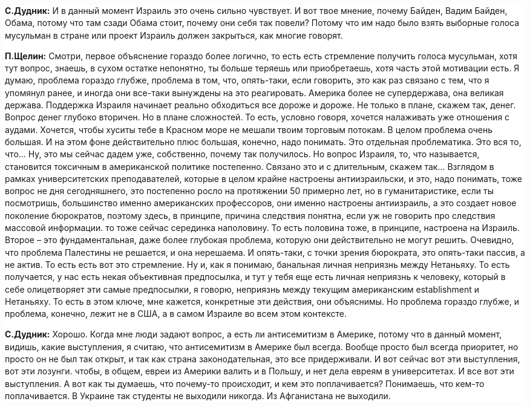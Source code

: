 **С.Дудник:**
И в данный момент Израиль это очень сильно чувствует.
И вот твое мнение, почему Байден, Вадим Байден, Обама, потому что там сзади Обама стоит, почему они себя так повели?
Потому что им надо было взять выборные голоса мусульман в стране или проект Израиль должен закрыться, как многие говорят.

**П.Щелин:**
Смотри, первое объяснение гораздо более логично, то есть есть стремление получить голоса мусульман, хотя тут вопрос, знаешь, в сухом остатке непонятно, ты больше теряешь или приобретаешь, хотя часть этой мотивации есть.
Я думаю, проблема гораздо глубже, проблема в том, что, опять-таки, если говорить, это как раз связано с тем, что я упомянул ранее, и иногда они все-таки вынуждены на это реагировать.
Америка более не супердержава, она великая держава.
Поддержка Израиля начинает реально обходиться все дороже и дороже.
Не только в плане, скажем так, денег.
Вопрос денег глубоко вторичен.
Но в плане сложностей.
То есть, условно говоря, хочется налаживать уже отношения с аудами.
Хочется, чтобы хуситы тебе в Красном море не мешали твоим торговым потокам.
В целом проблема очень большая.
И на этом фоне действительно плюс большая, конечно, надо понимать.
Это отдельная проблематика.
Это вся то, что...
Ну, это мы сейчас дадем уже, собственно, почему так получилось.
Но вопрос Израиля, то, что называется, становится токсичным в американской политике постепенно.
Связано это и с длительным, скажем так...
Взглядом в рамках университетских преподавателей, которые в целом крайне настроены антиизраильски, и это, надо понимать, тоже вопрос не дня сегодняшнего, это постепенно росло на протяжении 50 примерно лет, но в гуманитаристике, если ты посмотришь, большинство именно американских профессоров, они именно настроены антиизраиль, а это создает новое поколение бюрократов, поэтому здесь, в принципе, причина следствия понятна, если уж не говорить про следствия массовой информации.
то тоже сейчас серединка наполовину.
То есть половина тоже, в принципе, настроена на Израиль.
Второе – это фундаментальная, даже более глубокая проблема, которую они действительно не могут решить.
Очевидно, что проблема Палестины не решается, и она нерешаема.
И опять-таки, с точки зрения бюрократа, это опять-таки пассив, а не актив.
То есть есть вот это стремление.
Ну и, как я понимаю, банальная личная неприязнь между Нетаньяху.
То есть получается, у нас есть некая объективная предпосылка, и тут у тебя еще есть личная неприязнь к человеку, который в себе олицетворяет эти самые предпосылки, я говорю, неприязнь между текущим американским establishment и Нетаньяху.
То есть в этом ключе, мне кажется, конкретные эти действия, они объяснимы.
Но проблема гораздо глубже, и проблема, конечно, лежит не в США, а в самом Израиле во всем этом контексте.

**С.Дудник:**
Хорошо.
Когда мне люди задают вопрос, а есть ли антисемитизм в Америке, потому что в данный момент, видишь, какие выступления, я считаю, что антисемитизм в Америке был всегда.
Вообще просто был всегда приоритет, но просто он не был так открыт, и так как страна законодательная, это все придерживали.
И вот сейчас вот эти выступления, вот эти лозунги.
чтобы, в общем, евреи из Америки валить и в Польшу, и нет дела евреям в университетах.
И все вот эти выступления.
А вот как ты думаешь, что почему-то происходит, и кем это поплачивается?
Понимаешь, что кем-то поплачивается.
В Украине так студенты не выходили никогда.
Из Афганистана не выходили.
